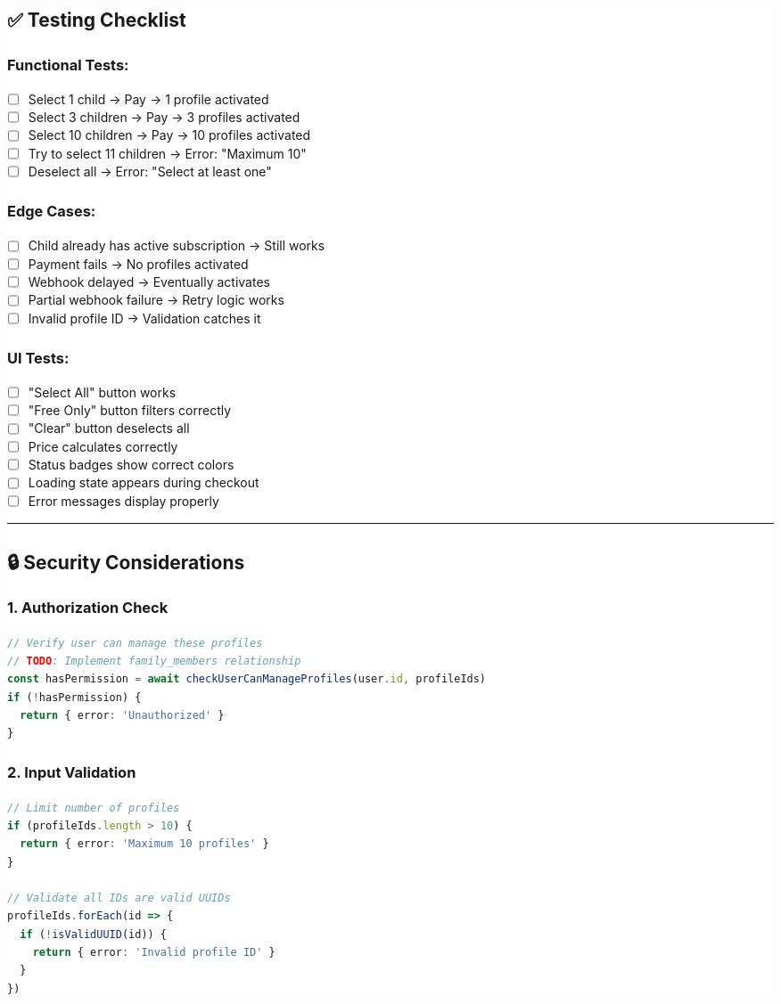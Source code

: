
## ✅ **Testing Checklist**

### **Functional Tests:**
- [ ] Select 1 child → Pay → 1 profile activated
- [ ] Select 3 children → Pay → 3 profiles activated
- [ ] Select 10 children → Pay → 10 profiles activated
- [ ] Try to select 11 children → Error: "Maximum 10"
- [ ] Deselect all → Error: "Select at least one"

### **Edge Cases:**
- [ ] Child already has active subscription → Still works
- [ ] Payment fails → No profiles activated
- [ ] Webhook delayed → Eventually activates
- [ ] Partial webhook failure → Retry logic works
- [ ] Invalid profile ID → Validation catches it

### **UI Tests:**
- [ ] "Select All" button works
- [ ] "Free Only" button filters correctly
- [ ] "Clear" button deselects all
- [ ] Price calculates correctly
- [ ] Status badges show correct colors
- [ ] Loading state appears during checkout
- [ ] Error messages display properly

---

## 🔒 **Security Considerations**

### **1. Authorization Check**
```typescript
// Verify user can manage these profiles
// TODO: Implement family_members relationship
const hasPermission = await checkUserCanManageProfiles(user.id, profileIds)
if (!hasPermission) {
  return { error: 'Unauthorized' }
}
```

### **2. Input Validation**
```typescript
// Limit number of profiles
if (profileIds.length > 10) {
  return { error: 'Maximum 10 profiles' }
}

// Validate all IDs are valid UUIDs
profileIds.forEach(id => {
  if (!isValidUUID(id)) {
    return { error: 'Invalid profile ID' }
  }
})
```
